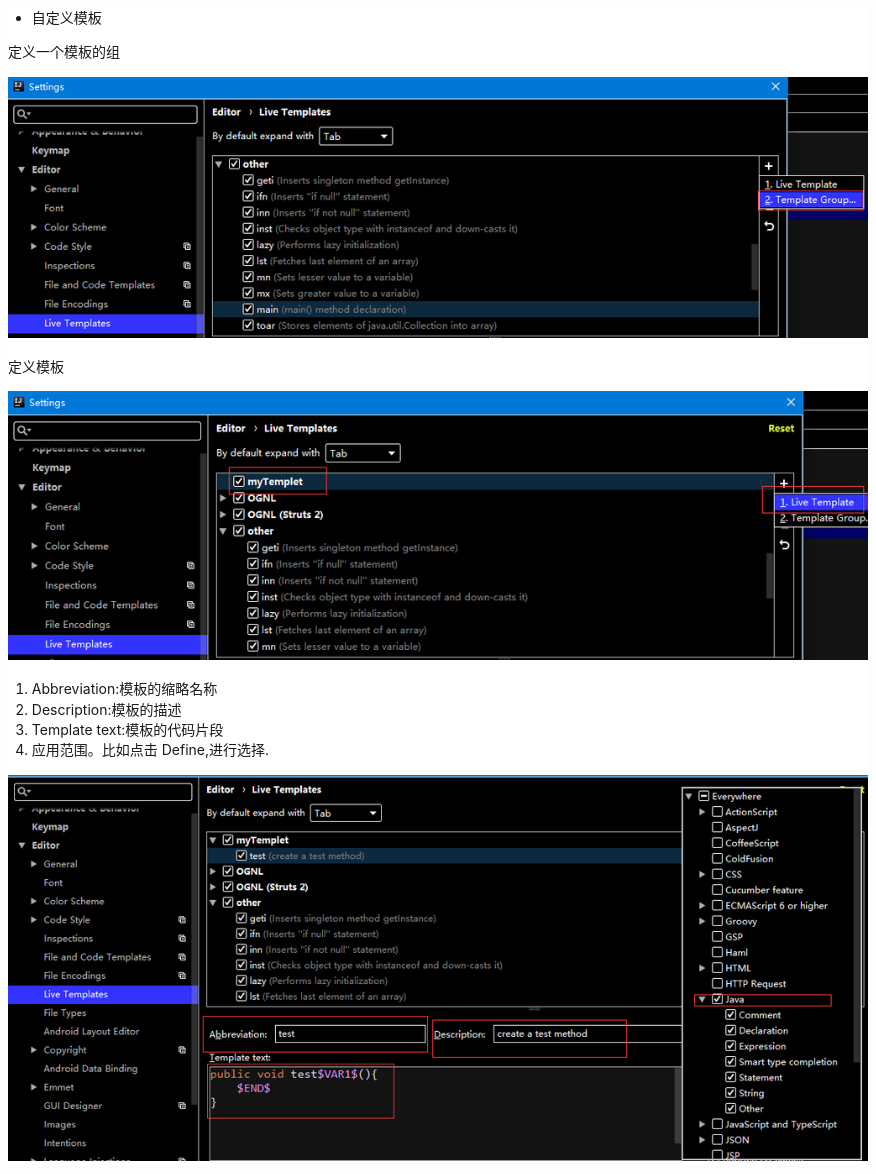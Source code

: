 * 自定义模板

定义一个模板的组

![](img/49.png)

定义模板

![](img/50.png)

1. Abbreviation:模板的缩略名称
2. Description:模板的描述
3. Template text:模板的代码片段
4. 应用范围。比如点击 Define,进行选择.

![](img/51.png)
